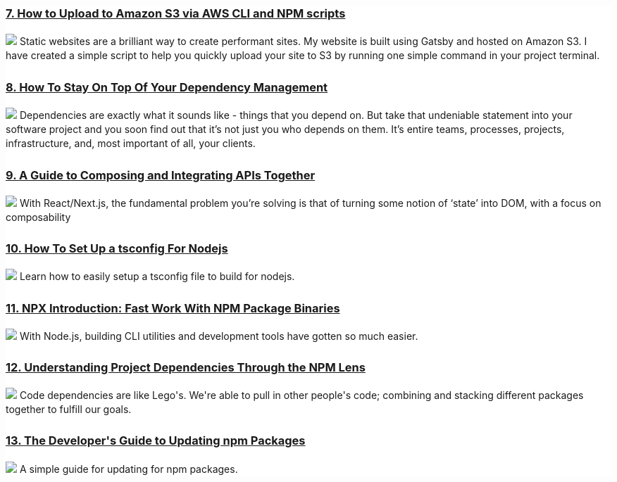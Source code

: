 ### [7. How to Upload to Amazon S3 via AWS CLI and NPM scripts](https://hackernoon.com/how-to-upload-to-amazon-s3-via-aws-cli-and-npm-scripts-ct143zxb)
![](https://firebasestorage.googleapis.com/v0/b/hackernoon-app.appspot.com/o/images%2FugoTV1vwcgR4mN8MMDUUN4vt6p02-pxp3z71.jpeg?alt=media&token=edc084bb-152f-452f-ba6c-1644b261881d)
Static websites are a brilliant way to create performant sites. My website is built using Gatsby and hosted on Amazon S3. I have created a simple script to help you quickly upload your site to S3 by running one simple command in your project terminal.

### [8. How To Stay On Top Of Your Dependency Management](https://hackernoon.com/how-to-stay-on-top-of-your-dependency-management-8ls323n)
![](https://cdn.hackernoon.com/drafts/4p1j8322u.png)
Dependencies are exactly what it sounds like - things that you depend on. But take that undeniable statement into your software project and you soon find out that it’s not just you who depends on them. It’s entire teams, processes, projects, infrastructure, and, most important of all, your clients.

### [9. A Guide to Composing and Integrating APIs Together](https://hackernoon.com/a-guide-to-composing-and-integrating-apis-together)
![](https://cdn.hackernoon.com/images/eQHzh6rz7ETBHLjs0KzCl1Dooqp2-7xa3onh.jpeg)
With React/Next.js, the fundamental problem you’re solving is that of turning some notion of ‘state’ into DOM, with a focus on composability

### [10. How To Set Up a tsconfig For Nodejs](https://hackernoon.com/how-to-set-up-a-tsconfig-for-nodejs-2w1833jo)
![](https://cdn.hackernoon.com/images/Y3mpA6b8SWb4Zdw04zl4y4uDnrj1-6k2139vg.png)
Learn how to easily setup a tsconfig file to build for nodejs.

### [11. NPX Introduction: Fast Work With NPM Package Binaries](https://hackernoon.com/npx-work-faster-with-npm-package-binaries-jrk3yd7)
![](https://cdn.hackernoon.com/drafts/o2u32z1.png)
With Node.js, building CLI utilities and development tools have gotten so much easier.

### [12. Understanding Project Dependencies Through the NPM Lens](https://hackernoon.com/understanding-project-dependencies-through-the-npm-lens)
![](https://cdn.hackernoon.com/images/da7H4NzOhAdhje46xkTgaLorF5m2-vs930bp.jpeg)
Code dependencies are like Lego's. We're able to pull in other people's code; combining and stacking different packages together to fulfill our goals. 

### [13. The Developer's Guide to Updating npm Packages](https://hackernoon.com/the-developers-guide-to-updating-npm-packages)
![](https://cdn.hackernoon.com/images/bcFWRJ5sFoP1gqnxXoU3iohjidG2-k692lsn.jpeg)
 A simple guide for updating for npm packages. 
